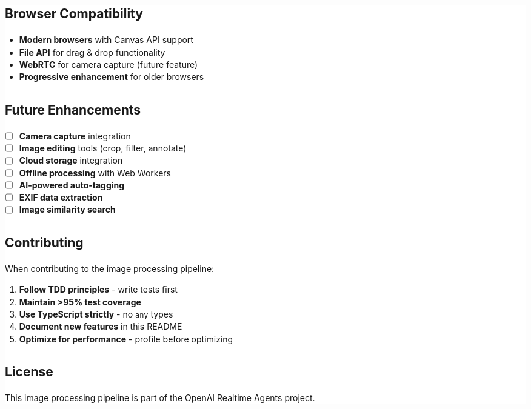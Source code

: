 ## Browser Compatibility

- **Modern browsers** with Canvas API support
- **File API** for drag & drop functionality
- **WebRTC** for camera capture (future feature)
- **Progressive enhancement** for older browsers

## Future Enhancements

- [ ] **Camera capture** integration
- [ ] **Image editing** tools (crop, filter, annotate)
- [ ] **Cloud storage** integration
- [ ] **Offline processing** with Web Workers
- [ ] **AI-powered auto-tagging**
- [ ] **EXIF data extraction**
- [ ] **Image similarity search**

## Contributing

When contributing to the image processing pipeline:

1. **Follow TDD principles** - write tests first
2. **Maintain >95% test coverage**
3. **Use TypeScript strictly** - no `any` types
4. **Document new features** in this README
5. **Optimize for performance** - profile before optimizing

## License

This image processing pipeline is part of the OpenAI Realtime Agents project.